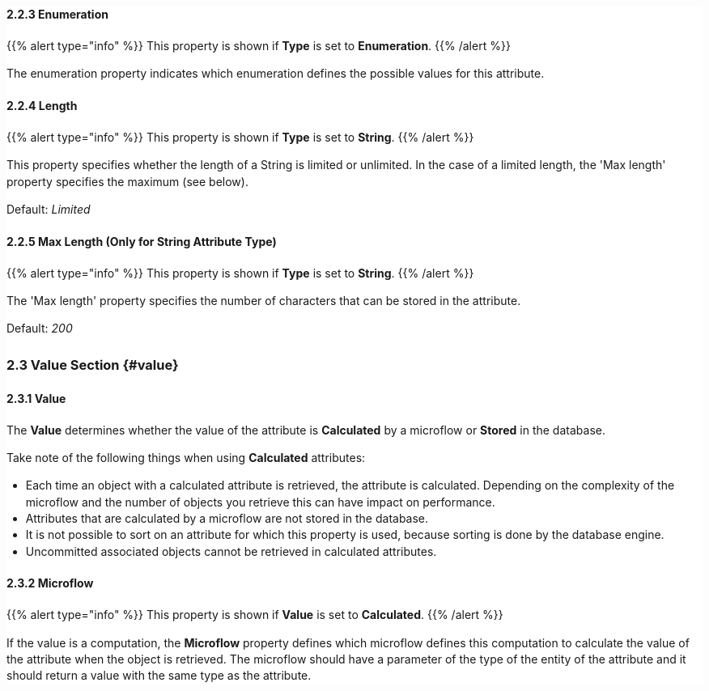 #### 2.2.3 Enumeration

{{% alert type="info" %}}
This property is shown if **Type** is set to **Enumeration**.
{{% /alert %}}

The enumeration property indicates which enumeration defines the possible values for this attribute.

#### 2.2.4 Length

{{% alert type="info" %}}
This property is shown if **Type** is set to **String**.
{{% /alert %}}

This property specifies whether the length of a String is limited or unlimited. In the case of a limited length, the 'Max length' property specifies the maximum (see below).

Default: *Limited*

#### 2.2.5 Max Length (Only for String Attribute Type)

{{% alert type="info" %}}
This property is shown if **Type** is set to **String**.
{{% /alert %}}

The 'Max length' property specifies the number of characters that can be stored in the attribute.

Default: *200*

### 2.3 Value Section {#value}

#### 2.3.1 Value

The **Value** determines whether the value of the attribute is **Calculated** by a microflow or **Stored** in the database.

Take note of the following things when using **Calculated** attributes:

* Each time an object with a calculated attribute is retrieved, the attribute is calculated. Depending on the complexity of the microflow and the number of objects you retrieve this can have impact on performance.
* Attributes that are calculated by a microflow are not stored in the database.
* It is not possible to sort on an attribute for which this property is used, because sorting is done by the database engine.
* Uncommitted associated objects cannot be retrieved in calculated attributes.

#### 2.3.2 Microflow

{{% alert type="info" %}}
This property is shown if **Value** is set to **Calculated**.
{{% /alert %}}

If the value is a computation, the **Microflow** property defines which microflow defines this computation to calculate the value of the attribute when the object is retrieved. The microflow should have a parameter of the type of the entity of the attribute and it should return a value with the same type as the attribute.
